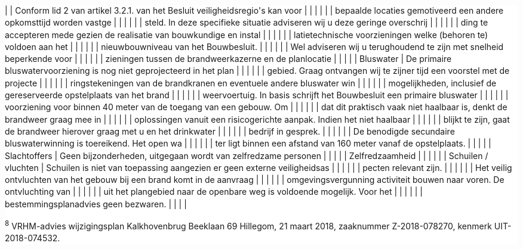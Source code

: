 |                     | Conform lid 2 van artikel 3.2.1. van het Besluit veiligheidsregio's kan voor |  |  |  |
|                     | bepaalde locaties gemotiveerd een andere opkomsttijd worden vastge           |  |  |  |
|                     | steld. In deze specifieke situatie adviseren wij u deze geringe overschrij   |  |  |  |
|                     | ding te accepteren mede gezien de realisatie van bouwkundige en instal       |  |  |  |
|                     | latietechnische voorzieningen welke (behoren te) voldoen aan het             |  |  |  |
|                     | nieuwbouwniveau van het Bouwbesluit.                                         |  |  |  |
|                     | Wel adviseren wij u terughoudend te zijn met snelheid beperkende voor        |  |  |  |
|                     | zieningen tussen de brandweerkazerne en de planlocatie                       |  |  |  |
| Bluswater           | De primaire bluswatervoorziening is nog niet geprojecteerd in het plan       |  |  |  |
|                     | gebied. Graag ontvangen wij te zijner tijd een voorstel met de projecte      |  |  |  |
|                     | ringstekeningen van de brandkranen en eventuele andere bluswater win         |  |  |  |
|                     | mogelijkheden, inclusief de gereserveerde opstelplaats van het brand         |  |  |  |
|                     | weervoertuig. In basis schrijft het Bouwbesluit een primaire bluswater       |  |  |  |
|                     | voorziening voor binnen 40 meter van de toegang van een gebouw. Om           |  |  |  |
|                     | dat dit praktisch vaak niet haalbaar is, denkt de brandweer graag mee in     |  |  |  |
|                     | oplossingen vanuit een risicogerichte aanpak. Indien het niet haalbaar       |  |  |  |
|                     | blijkt te zijn, gaat de brandweer hierover graag met u en het drinkwater     |  |  |  |
|                     | bedrijf in gesprek.                                                          |  |  |  |
|                     | De benodigde secundaire bluswaterwinning is toereikend. Het open wa          |  |  |  |
|                     | ter ligt binnen een afstand van 160 meter vanaf de opstelplaats.             |  |  |  |
| Slachtoffers        | Geen bijzonderheden, uitgegaan wordt van zelfredzame personen                |  |  |  |
| Zelfredzaamheid     |                                                                              |  |  |  |
| Schuilen / vluchten | Schuilen is niet van toepassing aangezien er geen externe veiligheidsas      |  |  |  |
|                     | pecten relevant zijn.                                                        |  |  |  |
|                     | Het veilig ontvluchten van het gebouw bij een brand komt in de aanvraag      |  |  |  |
|                     | omgevingsvergunning activiteit bouwen naar voren. De ontvluchting van        |  |  |  |
|                     | uit het plangebied naar de openbare weg is voldoende mogelijk. Voor het      |  |  |  |
|                     | bestemmingsplanadvies geen bezwaren.                                         |  |  |  |

<sup>8</sup> VRHM-advies wijzigingsplan Kalkhovenbrug Beeklaan 69 Hillegom, 21 maart 2018, zaaknummer Z-2018-078270, kenmerk UIT-2018-074532.
